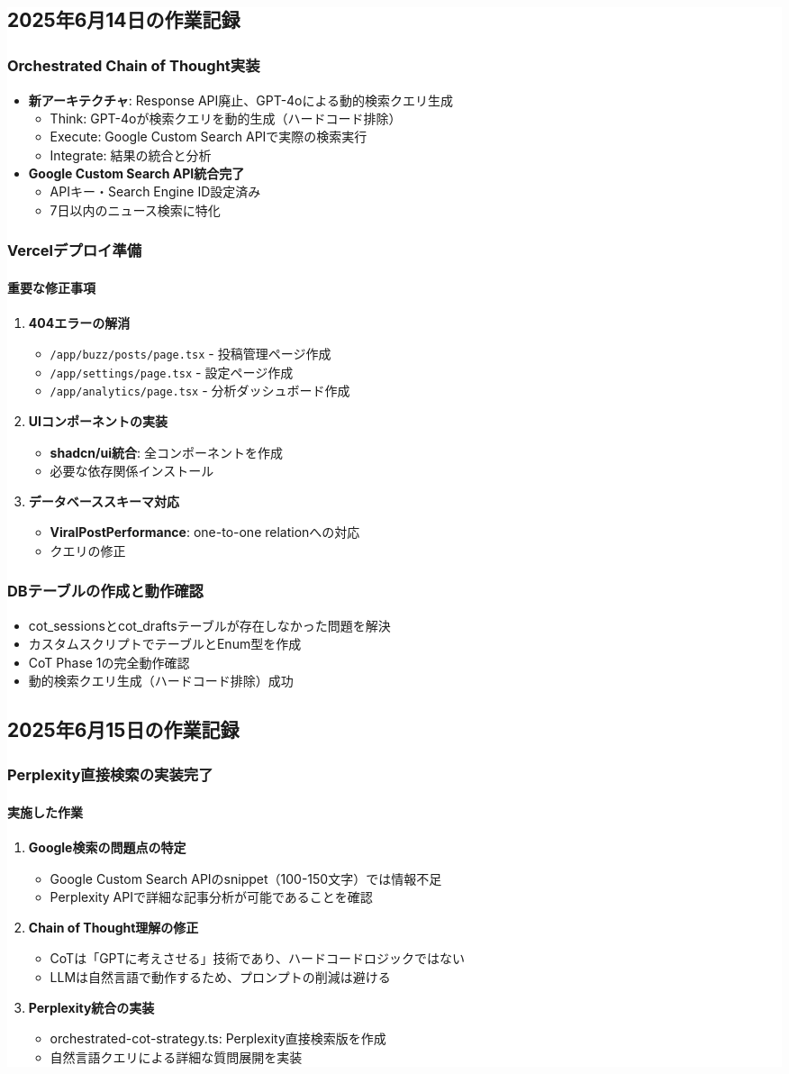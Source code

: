 ## 2025年6月14日の作業記録

### Orchestrated Chain of Thought実装
- **新アーキテクチャ**: Response API廃止、GPT-4oによる動的検索クエリ生成
  - Think: GPT-4oが検索クエリを動的生成（ハードコード排除）
  - Execute: Google Custom Search APIで実際の検索実行
  - Integrate: 結果の統合と分析
- **Google Custom Search API統合完了**
  - APIキー・Search Engine ID設定済み
  - 7日以内のニュース検索に特化

### Vercelデプロイ準備

#### 重要な修正事項

1. **404エラーの解消**
   - `/app/buzz/posts/page.tsx` - 投稿管理ページ作成
   - `/app/settings/page.tsx` - 設定ページ作成
   - `/app/analytics/page.tsx` - 分析ダッシュボード作成

2. **UIコンポーネントの実装**
   - **shadcn/ui統合**: 全コンポーネントを作成
   - 必要な依存関係インストール

3. **データベーススキーマ対応**
   - **ViralPostPerformance**: one-to-one relationへの対応
   - クエリの修正

### DBテーブルの作成と動作確認
- cot_sessionsとcot_draftsテーブルが存在しなかった問題を解決
- カスタムスクリプトでテーブルとEnum型を作成
- CoT Phase 1の完全動作確認
- 動的検索クエリ生成（ハードコード排除）成功

## 2025年6月15日の作業記録

### Perplexity直接検索の実装完了

#### 実施した作業

1. **Google検索の問題点の特定**
   - Google Custom Search APIのsnippet（100-150文字）では情報不足
   - Perplexity APIで詳細な記事分析が可能であることを確認

2. **Chain of Thought理解の修正**
   - CoTは「GPTに考えさせる」技術であり、ハードコードロジックではない
   - LLMは自然言語で動作するため、プロンプトの削減は避ける

3. **Perplexity統合の実装**
   - orchestrated-cot-strategy.ts: Perplexity直接検索版を作成
   - 自然言語クエリによる詳細な質問展開を実装
